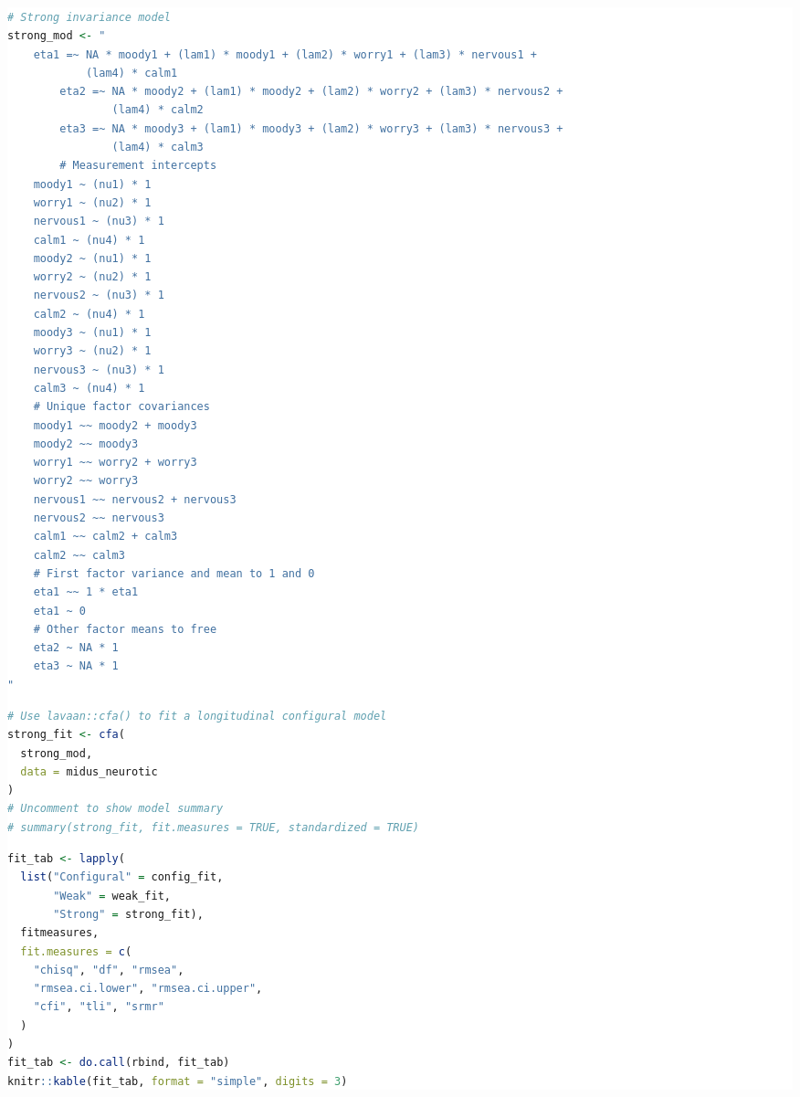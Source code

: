 ``` r
# Strong invariance model
strong_mod <- "
    eta1 =~ NA * moody1 + (lam1) * moody1 + (lam2) * worry1 + (lam3) * nervous1 + 
            (lam4) * calm1
        eta2 =~ NA * moody2 + (lam1) * moody2 + (lam2) * worry2 + (lam3) * nervous2 + 
                (lam4) * calm2
        eta3 =~ NA * moody3 + (lam1) * moody3 + (lam2) * worry3 + (lam3) * nervous3 + 
                (lam4) * calm3
        # Measurement intercepts
    moody1 ~ (nu1) * 1
    worry1 ~ (nu2) * 1
    nervous1 ~ (nu3) * 1
    calm1 ~ (nu4) * 1
    moody2 ~ (nu1) * 1
    worry2 ~ (nu2) * 1
    nervous2 ~ (nu3) * 1
    calm2 ~ (nu4) * 1
    moody3 ~ (nu1) * 1
    worry3 ~ (nu2) * 1
    nervous3 ~ (nu3) * 1
    calm3 ~ (nu4) * 1
    # Unique factor covariances
    moody1 ~~ moody2 + moody3
    moody2 ~~ moody3
    worry1 ~~ worry2 + worry3
    worry2 ~~ worry3
    nervous1 ~~ nervous2 + nervous3
    nervous2 ~~ nervous3
    calm1 ~~ calm2 + calm3
    calm2 ~~ calm3
    # First factor variance and mean to 1 and 0
    eta1 ~~ 1 * eta1
    eta1 ~ 0
    # Other factor means to free
    eta2 ~ NA * 1
    eta3 ~ NA * 1
"
```

``` r
# Use lavaan::cfa() to fit a longitudinal configural model
strong_fit <- cfa(
  strong_mod, 
  data = midus_neurotic
)
# Uncomment to show model summary
# summary(strong_fit, fit.measures = TRUE, standardized = TRUE)
```

``` r
fit_tab <- lapply(
  list("Configural" = config_fit, 
       "Weak" = weak_fit, 
       "Strong" = strong_fit),
  fitmeasures,
  fit.measures = c(
    "chisq", "df", "rmsea",
    "rmsea.ci.lower", "rmsea.ci.upper", 
    "cfi", "tli", "srmr"
  )
)
fit_tab <- do.call(rbind, fit_tab)
knitr::kable(fit_tab, format = "simple", digits = 3)
```
